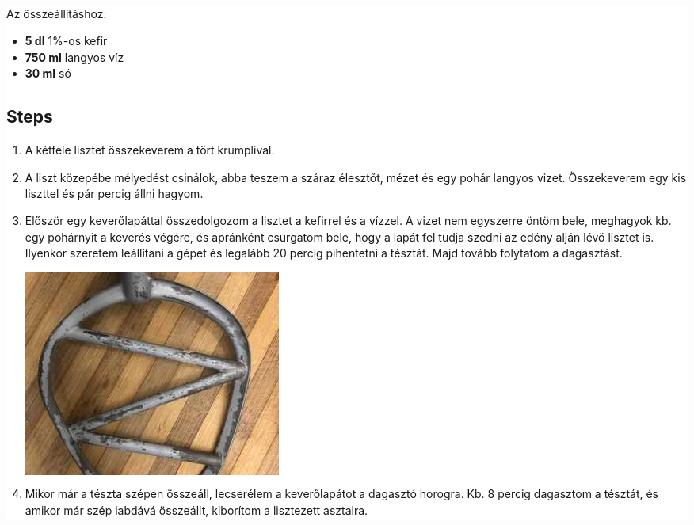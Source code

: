Az összeállításhoz:
* **5 dl** 1%-os kefir
* **750 ml** langyos víz
* **30 ml** só

## Steps

1. A kétféle lisztet összekeverem a tört krumplival.
 
    <div style="clear: both"/>

2. A liszt közepébe mélyedést csinálok, abba teszem a száraz élesztőt, mézet és egy pohár langyos vizet. Összekeverem egy kis liszttel és pár percig állni hagyom.
 
    <div style="clear: both"/>

3. Először egy keverőlapáttal összedolgozom a lisztet a kefirrel és a vízzel. A vizet nem egyszerre öntöm bele, meghagyok kb. egy pohárnyit a keverés végére, és apránként csurgatom bele, hogy a lapát fel tudja szedni az edény alján lévő lisztet is. Ilyenkor szeretem leállítani a gépet és legalább 20 percig pihentetni a tésztát. Majd tovább folytatom a dagasztást.
 
    <p><img width="320" height="256" align="left" src="/img/full/c8aa4f1c6b9499a873344a4e1738f667a7277df8.jpg"/></p><div style="clear: both"/>

4. Mikor már a tészta szépen összeáll, lecserélem a keverőlapátot a dagasztó horogra. Kb. 8 percig dagasztom a tésztát, és amikor már szép labdává összeállt, kiborítom a lisztezett asztalra.
 